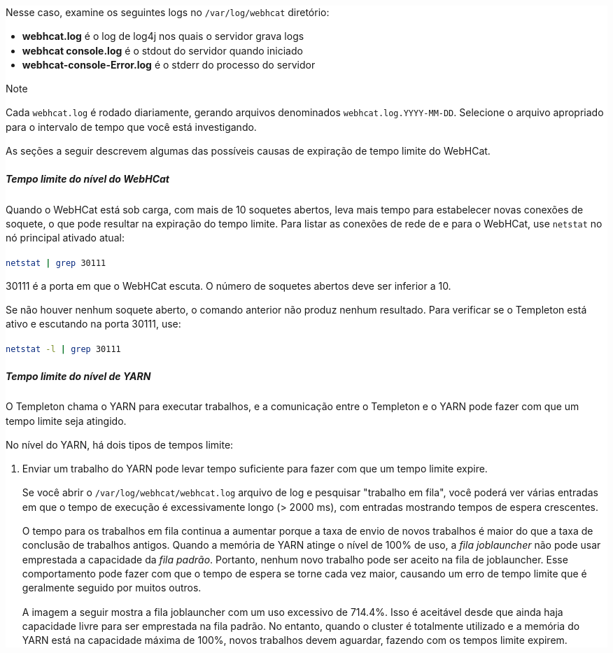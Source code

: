 Nesse caso, examine os seguintes logs no `/var/log/webhcat` diretório:

* **webhcat.log** é o log de log4j nos quais o servidor grava logs
* **webhcat console.log** é o stdout do servidor quando iniciado
* **webhcat-console-Error.log** é o stderr do processo do servidor

> [!NOTE]  
> Cada `webhcat.log` é rodado diariamente, gerando arquivos denominados `webhcat.log.YYYY-MM-DD`. Selecione o arquivo apropriado para o intervalo de tempo que você está investigando.

As seções a seguir descrevem algumas das possíveis causas de expiração de tempo limite do WebHCat.

##### <a name="webhcat-level-timeout"></a>Tempo limite do nível do WebHCat

Quando o WebHCat está sob carga, com mais de 10 soquetes abertos, leva mais tempo para estabelecer novas conexões de soquete, o que pode resultar na expiração do tempo limite. Para listar as conexões de rede de e para o WebHCat, use `netstat` no nó principal ativado atual:

```bash
netstat | grep 30111
```

30111 é a porta em que o WebHCat escuta. O número de soquetes abertos deve ser inferior a 10.

Se não houver nenhum soquete aberto, o comando anterior não produz nenhum resultado. Para verificar se o Templeton está ativo e escutando na porta 30111, use:

```bash
netstat -l | grep 30111
```

##### <a name="yarn-level-timeout"></a>Tempo limite do nível de YARN

O Templeton chama o YARN para executar trabalhos, e a comunicação entre o Templeton e o YARN pode fazer com que um tempo limite seja atingido.

No nível do YARN, há dois tipos de tempos limite:

1. Enviar um trabalho do YARN pode levar tempo suficiente para fazer com que um tempo limite expire.

    Se você abrir o `/var/log/webhcat/webhcat.log` arquivo de log e pesquisar "trabalho em fila", você poderá ver várias entradas em que o tempo de execução é excessivamente longo (> 2000 ms), com entradas mostrando tempos de espera crescentes.

    O tempo para os trabalhos em fila continua a aumentar porque a taxa de envio de novos trabalhos é maior do que a taxa de conclusão de trabalhos antigos. Quando a memória de YARN atinge o nível de 100% de uso, a *fila joblauncher* não pode usar emprestada a capacidade da *fila padrão*. Portanto, nenhum novo trabalho pode ser aceito na fila de joblauncher. Esse comportamento pode fazer com que o tempo de espera se torne cada vez maior, causando um erro de tempo limite que é geralmente seguido por muitos outros.

    A imagem a seguir mostra a fila joblauncher com um uso excessivo de 714.4%. Isso é aceitável desde que ainda haja capacidade livre para ser emprestada na fila padrão. No entanto, quando o cluster é totalmente utilizado e a memória do YARN está na capacidade máxima de 100%, novos trabalhos devem aguardar, fazendo com os tempos limite expirem.
